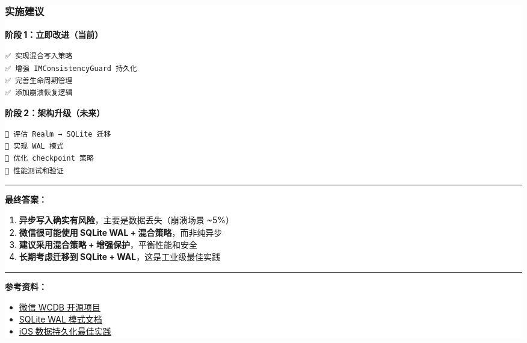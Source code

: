 ### 实施建议

**阶段 1：立即改进（当前）**
```
✅ 实现混合写入策略
✅ 增强 IMConsistencyGuard 持久化
✅ 完善生命周期管理
✅ 添加崩溃恢复逻辑
```

**阶段 2：架构升级（未来）**
```
📅 评估 Realm → SQLite 迁移
📅 实现 WAL 模式
📅 优化 checkpoint 策略
📅 性能测试和验证
```

---

**最终答案：**

1. **异步写入确实有风险**，主要是数据丢失（崩溃场景 ~5%）
2. **微信很可能使用 SQLite WAL + 混合策略**，而非纯异步
3. **建议采用混合策略 + 增强保护**，平衡性能和安全
4. **长期考虑迁移到 SQLite + WAL**，这是工业级最佳实践

---

**参考资料：**
- [微信 WCDB 开源项目](https://github.com/Tencent/wcdb)
- [SQLite WAL 模式文档](https://www.sqlite.org/wal.html)
- [iOS 数据持久化最佳实践](https://developer.apple.com/documentation/coredata)

